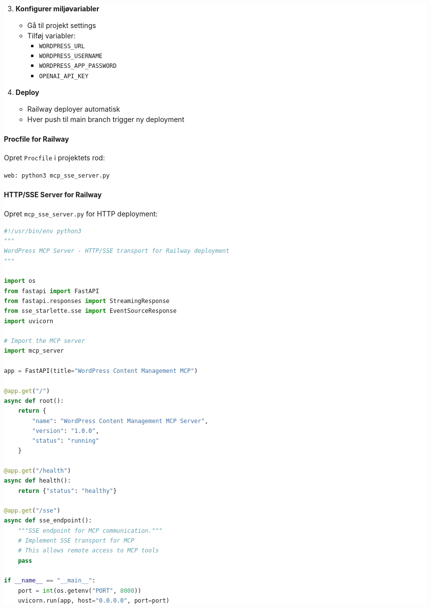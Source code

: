 3. **Konfigurer miljøvariabler**
   - Gå til projekt settings
   - Tilføj variabler:
     - `WORDPRESS_URL`
     - `WORDPRESS_USERNAME`
     - `WORDPRESS_APP_PASSWORD`
     - `OPENAI_API_KEY`

4. **Deploy**
   - Railway deployer automatisk
   - Hver push til main branch trigger ny deployment

#### Procfile for Railway

Opret `Procfile` i projektets rod:

```
web: python3 mcp_sse_server.py
```

#### HTTP/SSE Server for Railway

Opret `mcp_sse_server.py` for HTTP deployment:

```python
#!/usr/bin/env python3
"""
WordPress MCP Server - HTTP/SSE transport for Railway deployment
"""

import os
from fastapi import FastAPI
from fastapi.responses import StreamingResponse
from sse_starlette.sse import EventSourceResponse
import uvicorn

# Import the MCP server
import mcp_server

app = FastAPI(title="WordPress Content Management MCP")

@app.get("/")
async def root():
    return {
        "name": "WordPress Content Management MCP Server",
        "version": "1.0.0",
        "status": "running"
    }

@app.get("/health")
async def health():
    return {"status": "healthy"}

@app.get("/sse")
async def sse_endpoint():
    """SSE endpoint for MCP communication."""
    # Implement SSE transport for MCP
    # This allows remote access to MCP tools
    pass

if __name__ == "__main__":
    port = int(os.getenv("PORT", 8000))
    uvicorn.run(app, host="0.0.0.0", port=port)
```
